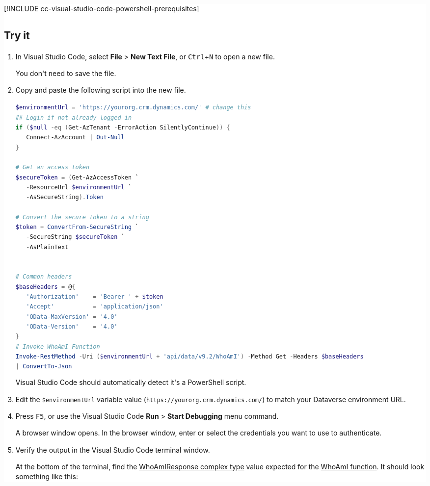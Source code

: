 [!INCLUDE [cc-visual-studio-code-powershell-prerequisites](../includes/cc-visual-studio-code-powershell-prerequisites.md)]

## Try it

1. In Visual Studio Code, select **File** > **New Text File**, or <kbd>Ctrl</kbd>+<kbd>N</kbd> to open a new file.

   You don't need to save the file.

1. Copy and paste the following script into the new file.

   ```powershell
   $environmentUrl = 'https://yourorg.crm.dynamics.com/' # change this
   ## Login if not already logged in
   if ($null -eq (Get-AzTenant -ErrorAction SilentlyContinue)) {
      Connect-AzAccount | Out-Null
   }

   # Get an access token
   $secureToken = (Get-AzAccessToken `
      -ResourceUrl $environmentUrl `
      -AsSecureString).Token

   # Convert the secure token to a string
   $token = ConvertFrom-SecureString `
      -SecureString $secureToken `
      -AsPlainText


   # Common headers
   $baseHeaders = @{
      'Authorization'    = 'Bearer ' + $token
      'Accept'           = 'application/json'
      'OData-MaxVersion' = '4.0'
      'OData-Version'    = '4.0'
   }
   # Invoke WhoAmI Function
   Invoke-RestMethod -Uri ($environmentUrl + 'api/data/v9.2/WhoAmI') -Method Get -Headers $baseHeaders
   | ConvertTo-Json
   ```

   Visual Studio Code should automatically detect it's a PowerShell script.

1. Edit the `$environmentUrl` variable value (`https://yourorg.crm.dynamics.com/`) to match your Dataverse environment URL.
1. Press <kbd>F5</kbd>, or use the Visual Studio Code **Run** > **Start Debugging** menu command.

   A browser window opens. In the browser window, enter or select the credentials you want to use to authenticate.

1. Verify the output in the Visual Studio Code terminal window.

   At the bottom of the terminal, find the [WhoAmIResponse complex type](xref:Microsoft.Dynamics.CRM.WhoAmIResponse) value expected for the [WhoAmI function](xref:Microsoft.Dynamics.CRM.WhoAmI). It should look something like this:
